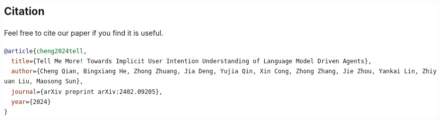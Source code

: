 ## Citation

Feel free to cite our paper if you find it is useful.

```bibtex
@article{cheng2024tell,
  title={Tell Me More! Towards Implicit User Intention Understanding of Language Model Driven Agents},
  author={Cheng Qian, Bingxiang He, Zhong Zhuang, Jia Deng, Yujia Qin, Xin Cong, Zhong Zhang, Jie Zhou, Yankai Lin, Zhiyuan Liu, Maosong Sun},
  journal={arXiv preprint arXiv:2402.09205},
  year={2024}
}
```

